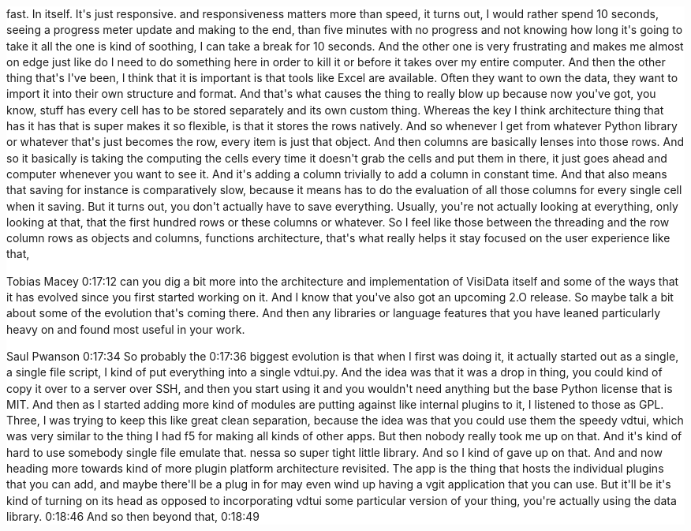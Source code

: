 fast. In itself. It's just responsive. and responsiveness matters more than speed, it turns out, I would rather spend 10 seconds, seeing a progress meter update and making to the end, than five minutes with no progress and not knowing how long it's going to take it all the one is kind of soothing, I can take a break for 10 seconds. And the other one is very frustrating and makes me almost on edge just like do I need to do something here in order to kill it or before it takes over my entire computer. And then the other thing that's I've been, I think that it is important is that tools like Excel are available. Often they want to own the data, they want to import it into their own structure and format. And that's what causes the thing to really blow up because now you've got, you know, stuff has every cell has to be stored separately and its own custom thing. Whereas the key I think architecture thing that has it has that is super makes it so flexible, is that it stores the rows natively. And so whenever I get from whatever Python library or whatever that's just becomes the row, every item is just that object. And then columns are basically lenses into those rows. And so it basically is taking the computing the cells every time it doesn't grab the cells and put them in there, it just goes ahead and computer whenever you want to see it. And it's adding a column trivially to add a column in constant time. And that also means that saving for instance is comparatively slow, because it means has to do the evaluation of all those columns for every single cell when it saving. But it turns out, you don't actually have to save everything. Usually, you're not actually looking at everything, only looking at that, that the first hundred rows or these columns or whatever. So I feel like those between the threading and the row column rows as objects and columns, functions architecture, that's what really helps it stay focused on the user experience like that,

Tobias Macey
0:17:12
can you dig a bit more into the architecture and implementation of VisiData itself and some of the ways that it has evolved since you first started working on it. And I know that you've also got an upcoming 2.O release. So maybe talk a bit about some of the evolution that's coming there. And then any libraries or language features that you have leaned particularly heavy on and found most useful in your work.

Saul Pwanson
0:17:34
So probably the
0:17:36
biggest evolution is that when I first was doing it, it actually started out as a single, a single file script, I kind of put everything into a single vdtui.py. And the idea was that it was a drop in thing, you could kind of copy it over to a server over SSH, and then you start using it and you wouldn't need anything but the base Python license that is MIT. And then as I started adding more kind of modules are putting against like internal plugins to it, I listened to those as GPL. Three, I was trying to keep this like great clean separation, because the idea was that you could use them the speedy vdtui, which was very similar to the thing I had f5 for making all kinds of other apps. But then nobody really took me up on that. And it's kind of hard to use somebody single file emulate that. nessa so super tight little library. And so I kind of gave up on that. And and now heading more towards kind of more plugin platform architecture revisited. The app is the thing that hosts the individual plugins that you can add, and maybe there'll be a plug in for may even wind up having a vgit application that you can use. But it'll be it's kind of turning on its head as opposed to incorporating vdtui some particular version of your thing, you're actually using the data library.
0:18:46
And so then beyond that,
0:18:49